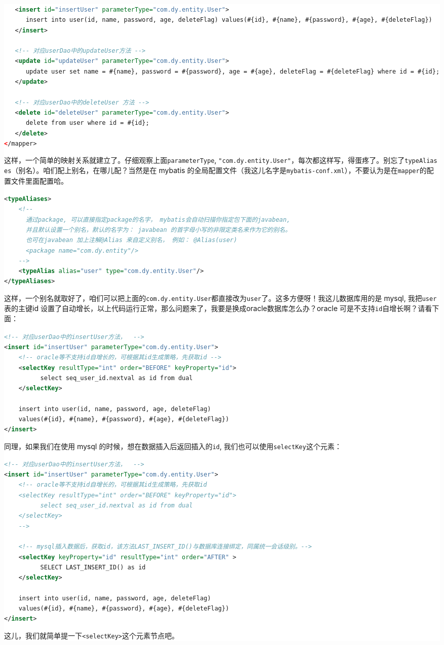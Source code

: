 ```xml
   <insert id="insertUser" parameterType="com.dy.entity.User">
      insert into user(id, name, password, age, deleteFlag) values(#{id}, #{name}, #{password}, #{age}, #{deleteFlag})
   </insert>
   
   <!-- 对应userDao中的updateUser方法 -->
   <update id="updateUser" parameterType="com.dy.entity.User">
      update user set name = #{name}, password = #{password}, age = #{age}, deleteFlag = #{deleteFlag} where id = #{id};
   </update>
    
   <!-- 对应userDao中的deleteUser 方法 --> 
   <delete id="deleteUser" parameterType="com.dy.entity.User">
      delete from user where id = #{id};
   </delete>
</mapper>
```
这样，一个简单的映射关系就建立了。仔细观察上面`parameterType`, `"com.dy.entity.User"`，每次都这样写，得蛋疼了。别忘了`typeAliases`（别名）。咱们配上别名，在哪儿配？当然是在 mybatis 的全局配置文件（我这儿名字是`mybatis-conf.xml`），不要认为是在`mapper`的配置文件里面配置哈。
```xml
<typeAliases>
    <!--
      通过package, 可以直接指定package的名字， mybatis会自动扫描你指定包下面的javabean,
      并且默认设置一个别名，默认的名字为： javabean 的首字母小写的非限定类名来作为它的别名。
      也可在javabean 加上注解@Alias 来自定义别名， 例如： @Alias(user) 
      <package name="com.dy.entity"/>
    -->
    <typeAlias alias="user" type="com.dy.entity.User"/>
</typeAliases>
```
这样，一个别名就取好了，咱们可以把上面的`com.dy.entity.User`都直接改为`user`了。这多方便呀！我这儿数据库用的是 mysql, 我把`user`表的主键id 设置了自动增长，以上代码运行正常，那么问题来了，我要是换成oracle数据库怎么办？oracle 可是不支持`id`自增长啊？请看下面：
```xml
<!-- 对应userDao中的insertUser方法，  -->
<insert id="insertUser" parameterType="com.dy.entity.User">
    <!-- oracle等不支持id自增长的，可根据其id生成策略，先获取id -->  
    <selectKey resultType="int" order="BEFORE" keyProperty="id">
          select seq_user_id.nextval as id from dual
    </selectKey>
    
    insert into user(id, name, password, age, deleteFlag) 
    values(#{id}, #{name}, #{password}, #{age}, #{deleteFlag})
</insert>
```
同理，如果我们在使用 mysql 的时候，想在数据插入后返回插入的`id`, 我们也可以使用`selectKey`这个元素：   
```xml
<!-- 对应userDao中的insertUser方法，  -->
<insert id="insertUser" parameterType="com.dy.entity.User">
    <!-- oracle等不支持id自增长的，可根据其id生成策略，先获取id 
    <selectKey resultType="int" order="BEFORE" keyProperty="id">
          select seq_user_id.nextval as id from dual
    </selectKey>
    --> 
    
    <!-- mysql插入数据后，获取id，该方法LAST_INSERT_ID()与数据库连接绑定，同属统一会话级别。-->
    <selectKey keyProperty="id" resultType="int" order="AFTER" >
          SELECT LAST_INSERT_ID() as id
    </selectKey>
      
    insert into user(id, name, password, age, deleteFlag) 
    values(#{id}, #{name}, #{password}, #{age}, #{deleteFlag})
</insert>
```
这儿，我们就简单提一下`<selectKey>`这个元素节点吧。
